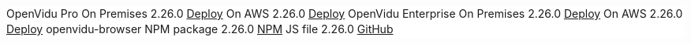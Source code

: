   <tr>
    <td rowspan="2" style="vertical-align: middle">OpenVidu Pro</td>
    <td>On Premises</td>
    <td>2.26.0</td>
    <td><a class="" href="https://docs.openvidu.io/en/2.26.0/deployment/pro/on-premises/">Deploy</a></td>
    <td rowspan="2" style="vertical-align: middle" class="last-table-col"><i data-toggle="tooltip" data-placement="right" title="OpenVidu Pro server side. It receives the remote procedure calls from openvidu-browser and manage all the media streams operations" class="icon ion-information-circled"></i></td>
  </tr>
  <tr>
    <td>On AWS</td>
    <td>2.26.0</td>
    <td><a class="" href="https://docs.openvidu.io/en/2.26.0/deployment/pro/aws/">Deploy</a></td>
  </tr>

  <tr>
    <td rowspan="2" style="vertical-align: middle">OpenVidu Enterprise</td>
    <td>On Premises</td>
    <td>2.26.0</td>
    <td><a class="" href="https://docs.openvidu.io/en/2.26.0/deployment/enterprise/on-premises/">Deploy</a></td>
    <td rowspan="2" style="vertical-align: middle" class="last-table-col"><i data-toggle="tooltip" data-placement="right" title="OpenVidu Enterprise server side. It receives the remote procedure calls from openvidu-browser and manage all the media streams operations" class="icon ion-information-circled"></i></td>
  </tr>
  <tr>
    <td>On AWS</td>
    <td>2.26.0</td>
    <td><a class="" href="https://docs.openvidu.io/en/2.26.0/deployment/enterprise/aws/">Deploy</a></td>
  </tr>

  <tr>
    <td rowspan="2" style="vertical-align: middle">openvidu-browser</td>
    <td>NPM package</td>
    <td>2.26.0</td>
    <td><a class="" href="https://www.npmjs.com/package/openvidu-browser" target="_blank">NPM</a></td>
    <td rowspan="2" style="vertical-align: middle" class="last-table-col"><i data-toggle="tooltip" data-placement="right" title="OpenVidu client side. It is a library for the browser. It allows you to control your videos and sessions directly from your client's browsers" class="icon ion-information-circled"></i></td>
  </tr>
  <tr>
    <td>JS file</td>
    <td>2.26.0</td>
    <td><a class="" href="https://github.com/OpenVidu/openvidu/releases/tag/v2.26.0" target="_blank">GitHub</a></td>
  </tr>
